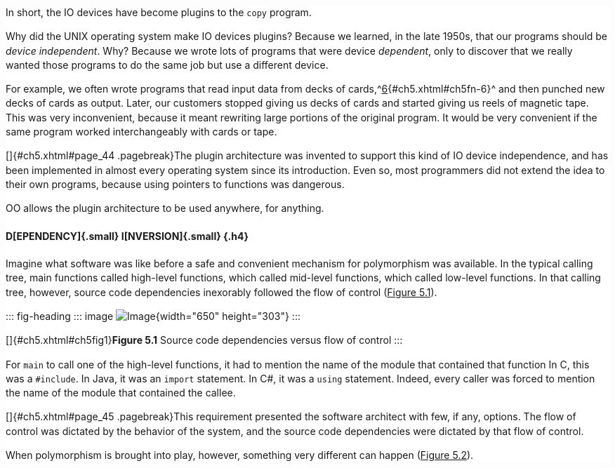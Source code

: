 In short, the IO devices have become plugins to the `copy` program.

Why did the UNIX operating system make IO devices plugins? Because we
learned, in the late 1950s, that our programs should be *device
independent*. Why? Because we wrote lots of programs that were device
*dependent*, only to discover that we really wanted those programs to do
the same job but use a different device.

For example, we often wrote programs that read input data from decks of
cards,^[6](#ch5.xhtml#ch5fn6){#ch5.xhtml#ch5fn-6}^ and then punched new
decks of cards as output. Later, our customers stopped giving us decks
of cards and started giving us reels of magnetic tape. This was very
inconvenient, because it meant rewriting large portions of the original
program. It would be very convenient if the same program worked
interchangeably with cards or tape.

[]{#ch5.xhtml#page_44 .pagebreak}The plugin architecture was invented to
support this kind of IO device independence, and has been implemented in
almost every operating system since its introduction. Even so, most
programmers did not extend the idea to their own programs, because using
pointers to functions was dangerous.

OO allows the plugin architecture to be used anywhere, for anything.

#### D[EPENDENCY]{.small} I[NVERSION]{.small} {.h4}

Imagine what software was like before a safe and convenient mechanism
for polymorphism was available. In the typical calling tree, main
functions called high-level functions, which called mid-level functions,
which called low-level functions. In that calling tree, however, source
code dependencies inexorably followed the flow of control ([Figure
5.1](#ch5.xhtml#ch5fig1)).

::: fig-heading
::: image
![Image](Images/05fig01.jpg){width="650" height="303"}
:::

[]{#ch5.xhtml#ch5fig1}**Figure 5.1** Source code dependencies versus
flow of control
:::

For `main` to call one of the high-level functions, it had to mention
the name of the module that contained that function In C, this was a
`#include`. In Java, it was an `import` statement. In C#, it was a
`using` statement. Indeed, every caller was forced to mention the name
of the module that contained the callee.

[]{#ch5.xhtml#page_45 .pagebreak}This requirement presented the software
architect with few, if any, options. The flow of control was dictated by
the behavior of the system, and the source code dependencies were
dictated by that flow of control.

When polymorphism is brought into play, however, something very
different can happen ([Figure 5.2](#ch5.xhtml#ch5fig2)).
